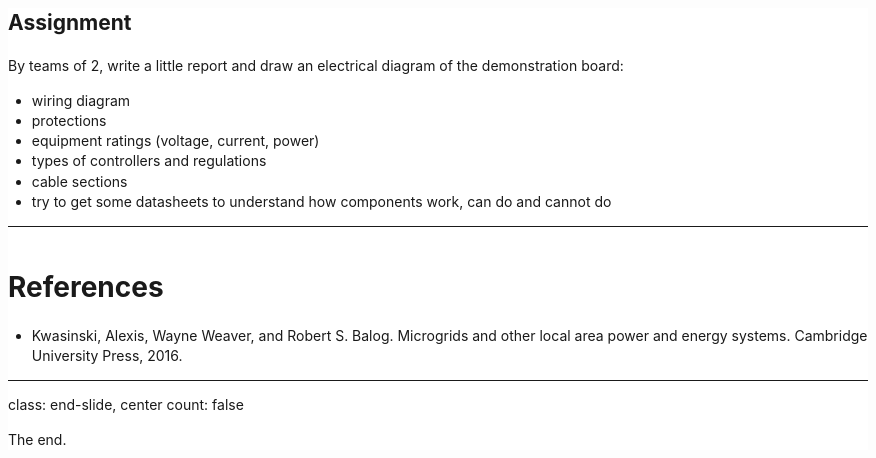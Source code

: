 
## Assignment

By teams of 2, write a little report and draw an electrical diagram of the demonstration board:
- wiring diagram
- protections
- equipment ratings (voltage, current, power)
- types of controllers and regulations
- cable sections
- try to get some datasheets to understand how components work, can do and cannot do

---

# References

- Kwasinski, Alexis, Wayne Weaver, and Robert S. Balog. Microgrids and other local area power and energy systems. Cambridge University Press, 2016.


---

class: end-slide, center
count: false

The end.
